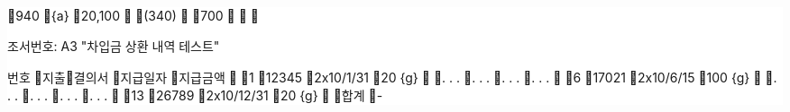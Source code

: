 940
{a}
20,100

(340)

700









조서번호: A3 "차입금 상환 내역 테스트"


번호
지출결의서
지급일자
지급금액

1
12345
2x10/1/31
20 {g}

.
.
.
.
.
.
.
.
.
.
.
.

6
17021
2x10/6/15
100 {g}

.
.
.
.
.
.
.
.
.
.
.
.

13
26789
2x10/12/31
20 {g}

합계
-